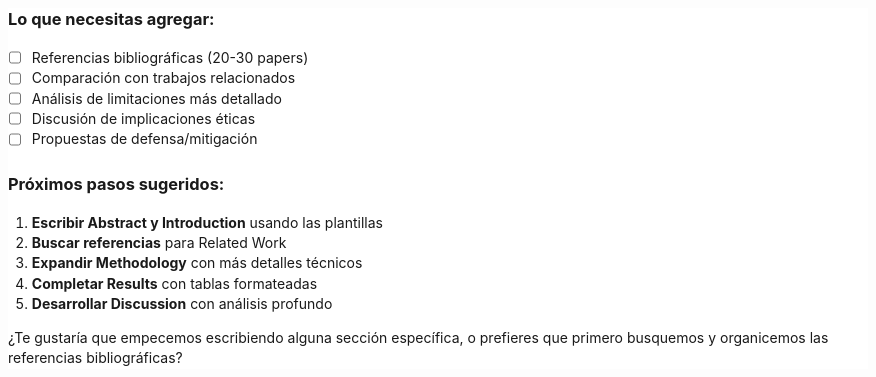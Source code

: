 ### **Lo que necesitas agregar:**
- [ ] Referencias bibliográficas (20-30 papers)
- [ ] Comparación con trabajos relacionados
- [ ] Análisis de limitaciones más detallado
- [ ] Discusión de implicaciones éticas
- [ ] Propuestas de defensa/mitigación

### **Próximos pasos sugeridos:**
1. **Escribir Abstract y Introduction** usando las plantillas
2. **Buscar referencias** para Related Work
3. **Expandir Methodology** con más detalles técnicos
4. **Completar Results** con tablas formateadas
5. **Desarrollar Discussion** con análisis profundo

¿Te gustaría que empecemos escribiendo alguna sección específica, o prefieres que primero busquemos y organicemos las referencias bibliográficas?
